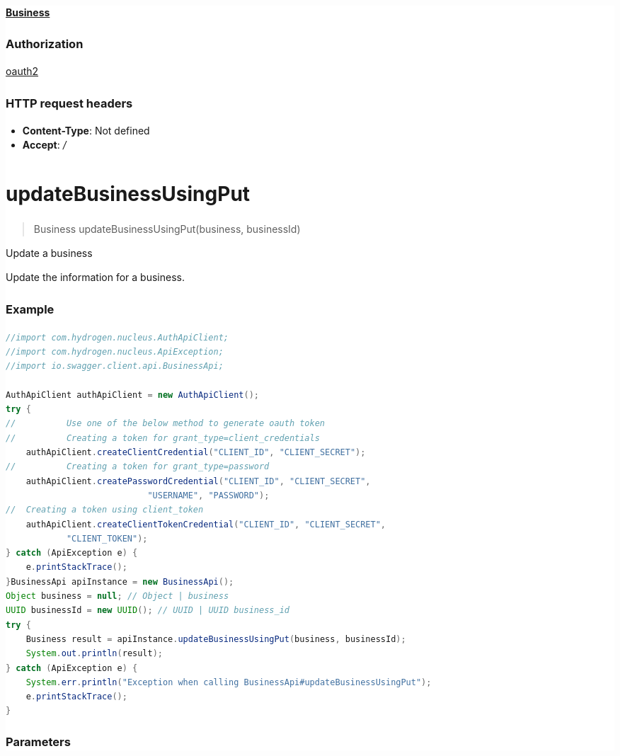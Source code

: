 [**Business**](Business.md)

### Authorization

[oauth2](../README.md#oauth2)

### HTTP request headers

 - **Content-Type**: Not defined
 - **Accept**: */*

<a name="updateBusinessUsingPut"></a>
# **updateBusinessUsingPut**
> Business updateBusinessUsingPut(business, businessId)

Update a business

Update the information for a business.

### Example
```java
//import com.hydrogen.nucleus.AuthApiClient;
//import com.hydrogen.nucleus.ApiException;
//import io.swagger.client.api.BusinessApi;

AuthApiClient authApiClient = new AuthApiClient();
try {
//          Use one of the below method to generate oauth token        
//          Creating a token for grant_type=client_credentials            
    authApiClient.createClientCredential("CLIENT_ID", "CLIENT_SECRET");
//          Creating a token for grant_type=password
    authApiClient.createPasswordCredential("CLIENT_ID", "CLIENT_SECRET",
                            "USERNAME", "PASSWORD");     
//  Creating a token using client_token
    authApiClient.createClientTokenCredential("CLIENT_ID", "CLIENT_SECRET",
            "CLIENT_TOKEN");      
} catch (ApiException e) {
    e.printStackTrace();
}BusinessApi apiInstance = new BusinessApi();
Object business = null; // Object | business
UUID businessId = new UUID(); // UUID | UUID business_id
try {
    Business result = apiInstance.updateBusinessUsingPut(business, businessId);
    System.out.println(result);
} catch (ApiException e) {
    System.err.println("Exception when calling BusinessApi#updateBusinessUsingPut");
    e.printStackTrace();
}
```

### Parameters
